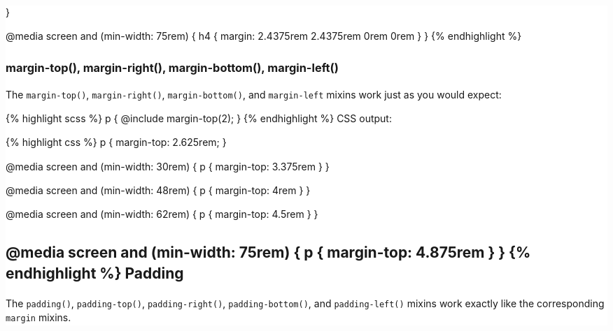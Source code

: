 }

@media screen and (min-width: 75rem) {
  h4 {
    margin: 2.4375rem 2.4375rem 0rem 0rem
  }
}
{% endhighlight %}
### margin-top(), margin-right(), margin-bottom(), margin-left()
The `margin-top()`, `margin-right()`, `margin-bottom()`, and `margin-left` mixins work just as you would expect:

{% highlight scss %}
p {
  @include margin-top(2);
}
{% endhighlight %}
CSS output:

{% highlight css %}
p {
  margin-top: 2.625rem;
}

@media screen and (min-width: 30rem) {
  p {
    margin-top: 3.375rem
  }
}

@media screen and (min-width: 48rem) {
  p {
    margin-top: 4rem
  }
}

@media screen and (min-width: 62rem) {
  p {
    margin-top: 4.5rem
  }
}

@media screen and (min-width: 75rem) {
  p {
    margin-top: 4.875rem
  }
}
{% endhighlight %}
Padding
-------
The `padding()`, `padding-top()`, `padding-right()`, `padding-bottom()`, and `padding-left()` mixins work exactly like the corresponding `margin` mixins.
